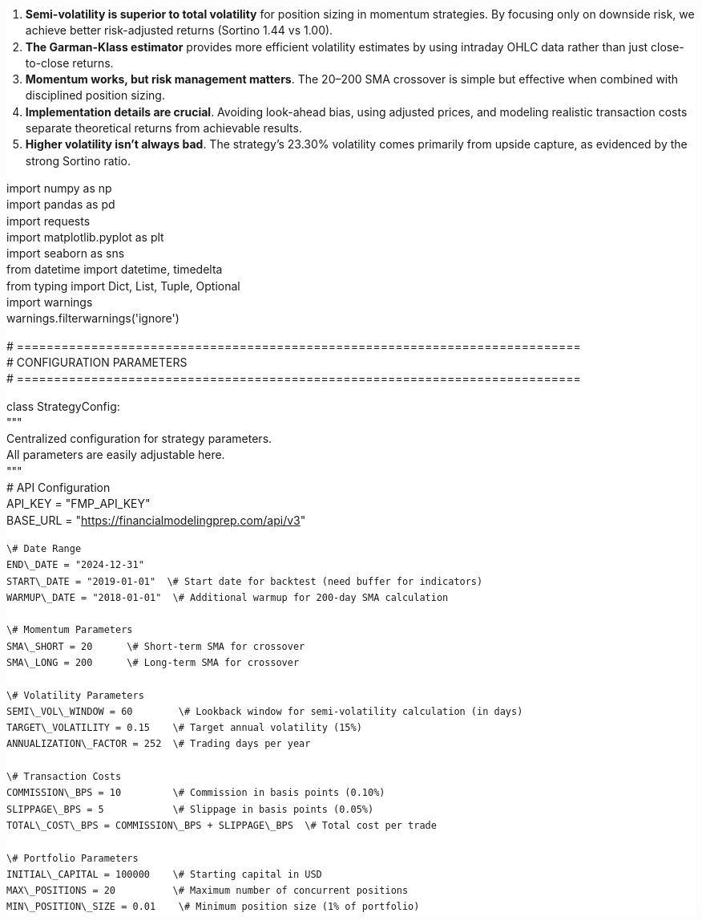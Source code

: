 1.  **Semi-volatility is superior to total volatility** for position sizing in momentum strategies. By focusing only on downside risk, we achieve better risk-adjusted returns (Sortino 1.44 vs 1.00).
2.  **The Garman-Klass estimator** provides more efficient volatility estimates by using intraday OHLC data rather than just close-to-close returns.
3.  **Momentum works, but risk management matters**. The 20–200 SMA crossover is simple but effective when combined with disciplined position sizing.
4.  **Implementation details are crucial**. Avoiding look-ahead bias, using adjusted prices, and modeling realistic transaction costs separate theoretical returns from achievable results.
5.  **Higher volatility isn’t always bad**. The strategy’s 23.30% volatility comes primarily from upside capture, as evidenced by the strong Sortino ratio.

  
import numpy as np  
import pandas as pd  
import requests  
import matplotlib.pyplot as plt  
import seaborn as sns  
from datetime import datetime, timedelta  
from typing import Dict, List, Tuple, Optional  
import warnings  
warnings.filterwarnings('ignore')  
  
\# ============================================================================  
\# CONFIGURATION PARAMETERS  
\# ============================================================================  
  
class StrategyConfig:  
    """  
    Centralized configuration for strategy parameters.  
    All parameters are easily adjustable here.  
    """  
    \# API Configuration  
    API\_KEY = "FMP\_API\_KEY"  
    BASE\_URL = "https://financialmodelingprep.com/api/v3"  
      
    \# Date Range  
    END\_DATE = "2024-12-31"  
    START\_DATE = "2019-01-01"  \# Start date for backtest (need buffer for indicators)  
    WARMUP\_DATE = "2018-01-01"  \# Additional warmup for 200-day SMA calculation  
      
    \# Momentum Parameters  
    SMA\_SHORT = 20      \# Short-term SMA for crossover  
    SMA\_LONG = 200      \# Long-term SMA for crossover  
      
    \# Volatility Parameters  
    SEMI\_VOL\_WINDOW = 60        \# Lookback window for semi-volatility calculation (in days)  
    TARGET\_VOLATILITY = 0.15    \# Target annual volatility (15%)  
    ANNUALIZATION\_FACTOR = 252  \# Trading days per year  
      
    \# Transaction Costs  
    COMMISSION\_BPS = 10         \# Commission in basis points (0.10%)  
    SLIPPAGE\_BPS = 5            \# Slippage in basis points (0.05%)  
    TOTAL\_COST\_BPS = COMMISSION\_BPS + SLIPPAGE\_BPS  \# Total cost per trade  
      
    \# Portfolio Parameters  
    INITIAL\_CAPITAL = 100000    \# Starting capital in USD  
    MAX\_POSITIONS = 20          \# Maximum number of concurrent positions  
    MIN\_POSITION\_SIZE = 0.01    \# Minimum position size (1% of portfolio)  
      